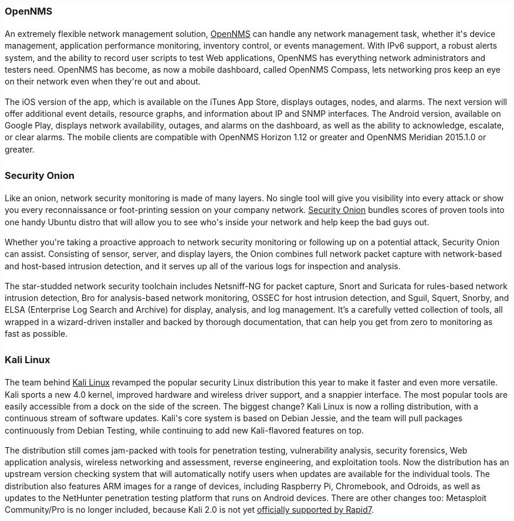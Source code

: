 ### OpenNMS

An extremely flexible network management solution, [OpenNMS](http://www.opennms.org/) can handle any network management task, whether it's device management, application performance monitoring, inventory control, or events management. With IPv6 support, a robust alerts system, and the ability to record user scripts to test Web applications, OpenNMS has everything network administrators and testers need. OpenNMS has become, as now a mobile dashboard, called OpenNMS Compass, lets networking pros keep an eye on their network even when they're out and about.

The iOS version of the app, which is available on the iTunes App Store, displays outages, nodes, and alarms. The next version will offer additional event details, resource graphs, and information about IP and SNMP interfaces. The Android version, available on Google Play, displays network availability, outages, and alarms on the dashboard, as well as the ability to acknowledge, escalate, or clear alarms. The mobile clients are compatible with OpenNMS Horizon 1.12 or greater and OpenNMS Meridian 2015.1.0 or greater.

### Security Onion

Like an onion, network security monitoring is made of many layers. No single tool will give you visibility into every attack or show you every reconnaissance or foot-printing session on your company network. [Security Onion](https://security-onion-solutions.github.io/security-onion/) bundles scores of proven tools into one handy Ubuntu distro that will allow you to see who's inside your network and help keep the bad guys out.

Whether you're taking a proactive approach to network security monitoring or following up on a potential attack, Security Onion can assist. Consisting of sensor, server, and display layers, the Onion combines full network packet capture with network-based and host-based intrusion detection, and it serves up all of the various logs for inspection and analysis.

The star-studded network security toolchain includes Netsniff-NG for packet capture, Snort and Suricata for rules-based network intrusion detection, Bro for analysis-based network monitoring, OSSEC for host intrusion detection, and Sguil, Squert, Snorby, and ELSA (Enterprise Log Search and Archive) for display, analysis, and log management. It’s a carefully vetted collection of tools, all wrapped in a wizard-driven installer and backed by thorough documentation, that can help you get from zero to monitoring as fast as possible.

### Kali Linux

The team behind [Kali Linux](https://www.kali.org/) revamped the popular security Linux distribution this year to make it faster and even more versatile. Kali sports a new 4.0 kernel, improved hardware and wireless driver support, and a snappier interface. The most popular tools are easily accessible from a dock on the side of the screen. The biggest change? Kali Linux is now a rolling distribution, with a continuous stream of software updates. Kali's core system is based on Debian Jessie, and the team will pull packages continuously from Debian Testing, while continuing to add new Kali-flavored features on top.

The distribution still comes jam-packed with tools for penetration testing, vulnerability analysis, security forensics, Web application analysis, wireless networking and assessment, reverse engineering, and exploitation tools. Now the distribution has an upstream version checking system that will automatically notify users when updates are available for the individual tools. The distribution also features ARM images for a range of devices, including Raspberry Pi, Chromebook, and Odroids, as well as updates to the NetHunter penetration testing platform that runs on Android devices. There are other changes too: Metasploit Community/Pro is no longer included, because Kali 2.0 is not yet [officially supported by Rapid7](https://community.rapid7.com/community/metasploit/blog/2015/08/12/metasploit-on-kali-linux-20).
